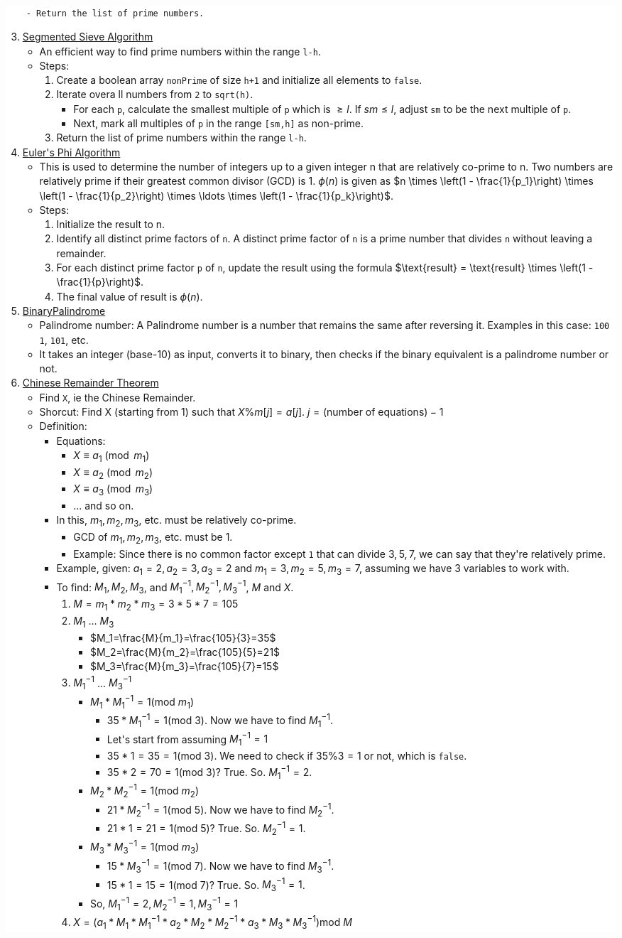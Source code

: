         - Return the list of prime numbers.
3. [Segmented Sieve Algorithm](./platform/College-1/Advanced%20Competitive%20Coding/SegmentedSeive.java)
    - An efficient way to find prime numbers within the range `l-h`.
    - Steps:
        1. Create a boolean array `nonPrime` of size `h+1` and initialize all elements to `false`.
        2. Iterate overa ll numbers from `2` to `sqrt(h)`.
            - For each `p`, calculate the smallest multiple of `p` which is $\geq{l}$. If $sm \leq l$, adjust `sm` to be the next multiple of `p`.
            - Next, mark all multiples of `p` in the range `[sm,h]` as non-prime.
        3. Return the list of prime numbers within the range `l-h`.
4. [Euler's Phi Algorithm](./platform/College-1/Advanced%20Competitive%20Coding/EulerPhi.java)
    - This is used to determine the number of integers up to a given integer n that are relatively co-prime to n. Two numbers are relatively prime if their greatest common divisor (GCD) is 1. $\phi(n)$ is given as $n \times \left(1 - \frac{1}{p_1}\right) \times \left(1 - \frac{1}{p_2}\right) \times \ldots \times \left(1 - \frac{1}{p_k}\right)$.
    - Steps:
        1. Initialize the result to n.
        2. Identify all distinct prime factors of `n`. A distinct prime factor of `n` is a prime number that divides `n` without leaving a remainder.
        3. For each distinct prime factor `p` of `n`, update the result using the formula $\text{result} = \text{result} \times \left(1 - \frac{1}{p}\right)$.
        4. The final value of result is $\phi(n)$.
5. [BinaryPalindrome](./platform/College-1/Advanced%20Competitive%20Coding/BinaryPalindrome.java)
    - Palindrome number: A Palindrome number is a number that remains the same after reversing it. Examples in this case: `1001`, `101`, etc.
    - It takes an integer (base-10) as input, converts it to binary, then checks if the binary equivalent is a palindrome number or not.
6. [Chinese Remainder Theorem](./platform/College-1/Advanced%20Competitive%20Coding/ChineseRemainder.java)
    - Find `X`, ie the Chinese Remainder.
    - Shorcut: Find X (starting from 1) such that $X\%m[j]=a[j]$. $j=(\text{number of equations})-1$
    - Definition:
        - Equations: 
            - $X \equiv a_1 \pmod{m_1}$
            - $X \equiv a_2 \pmod{m_2}$
            - $X \equiv a_3 \pmod{m_3}$
            - ... and so on.
        - In this, $m_1,m_2,m_3$, etc. must be relatively co-prime. 
            - GCD of $m_1,m_2,m_3$, etc. must be 1.
            - Example: Since there is no common factor except `1` that can divide $3,5,7$, we can say that they're relatively prime.
        - Example, given: $a_1=2,a_2=3,a_3=2$ and $m_1=3,m_2=5,m_3=7$, assuming we have 3 variables to work with.
        - To find: $M_1,M_2,M_3$, and $M_1^{-1}, M_2^{-1},M_3^{-1}$, $M$ and $X$.
            1. $M=m_1*m_2*m_3=3*5*7=105$
            2. $M_1$ ... $M_3$
                - $M_1=\frac{M}{m_1}=\frac{105}{3}=35$
                - $M_2=\frac{M}{m_2}=\frac{105}{5}=21$
                - $M_3=\frac{M}{m_3}=\frac{105}{7}=15$
            3. $M_1^{-1}$ ... $M_3^{-1}$
                - $M_1*M_1^{-1}=1(\text{mod } m_1)$
                    - $35*M_1^{-1}=1(\text{mod } 3)$. Now we have to find $M_1^{-1}$.
                    - Let's start from assuming $M_1^{-1}=1$
                    - $35*1=35=1(\text{mod } 3)$. We need to check if $35\%3=1$ or not, which is `false`.
                    - $35*2=70=1(\text{mod } 3)$? True. So. $M_1^{-1}=2$.
                - $M_2*M_2^{-1}=1(\text{mod } m_2)$
                    - $21*M_2^{-1}=1(\text{mod } 5)$. Now we have to find $M_2^{-1}$.
                    - $21*1=21=1(\text{mod } 5)$? True. So. $M_2^{-1}=1$.
                - $M_3*M_3^{-1}=1(\text{mod } m_3)$
                    - $15*M_3^{-1}=1(\text{mod } 7)$. Now we have to find $M_3^{-1}$.
                    - $15*1=15=1(\text{mod } 7)$? True. So. $M_3^{-1}=1$.
                - So, $M_1^{-1}=2,M_2^{-1}=1,M_3^{-1}=1$
            4. $X=(a_1*M_1*M_1^{-1}*a_2*M_2*M_2^{-1}*a_3*M_3*M_3^{-1})\text{mod } M$